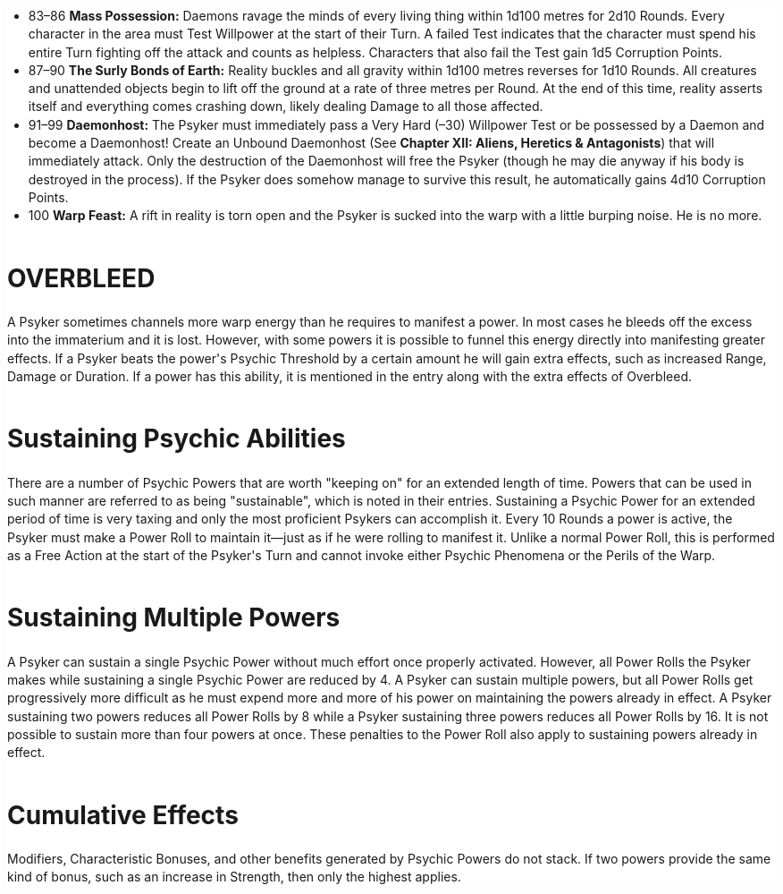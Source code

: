 - 83–86 **Mass Possession:** Daemons ravage the minds of every living thing within 1d100 metres for 2d10 Rounds. Every character in the area must Test Willpower at the start of their Turn. A failed Test indicates that the character must spend his entire Turn fighting off the attack and counts as helpless. Characters that also fail the Test gain 1d5 Corruption Points.
- 87–90 **The Surly Bonds of Earth:** Reality buckles and all gravity within 1d100 metres reverses for 1d10 Rounds. All creatures and unattended objects begin to lift off the ground at a rate of three metres per Round. At the end of this time, reality asserts itself and everything comes crashing down, likely dealing Damage to all those affected.
- 91–99 **Daemonhost:** The Psyker must immediately pass a Very Hard (–30) Willpower Test or be possessed by a Daemon and become a Daemonhost! Create an Unbound Daemonhost (See **Chapter XII: Aliens, Heretics & Antagonists**) that will immediately attack. Only the destruction of the Daemonhost will free the Psyker (though he may die anyway if his body is destroyed in the process). If the Psyker does somehow manage to survive this result, he automatically gains 4d10 Corruption Points.
- 100 **Warp Feast:** A rift in reality is torn open and the Psyker is sucked into the warp with a little burping noise. He is no more.

# **OVERBLEED**

A Psyker sometimes channels more warp energy than he requires to manifest a power. In most cases he bleeds off the excess into the immaterium and it is lost. However, with some powers it is possible to funnel this energy directly into manifesting greater effects. If a Psyker beats the power's Psychic Threshold by a certain amount he will gain extra effects, such as increased Range, Damage or Duration. If a power has this ability, it is mentioned in the entry along with the extra effects of Overbleed.

# Sustaining Psychic Abilities 

There are a number of Psychic Powers that are worth "keeping on" for an extended length of time. Powers that can be used in such manner are referred to as being "sustainable", which is noted in their entries. Sustaining a Psychic Power for an extended period of time is very taxing and only the most proficient Psykers can accomplish it. Every 10 Rounds a power is active, the Psyker must make a Power Roll to maintain it—just as if he were rolling to manifest it. Unlike a normal Power Roll, this is performed as a Free Action at the start of the Psyker's Turn and cannot invoke either Psychic Phenomena or the Perils of the Warp.

# **Sustaining Multiple Powers**

A Psyker can sustain a single Psychic Power without much effort once properly activated. However, all Power Rolls the Psyker makes while sustaining a single Psychic Power are reduced by 4. A Psyker can sustain multiple powers, but all Power Rolls get progressively more difficult as he must expend more and more of his power on maintaining the powers already in effect. A Psyker sustaining two powers reduces all Power Rolls by 8 while a Psyker sustaining three powers reduces all Power Rolls by 16. It is not possible to sustain more than four powers at once. These penalties to the Power Roll also apply to sustaining powers already in effect.

# **Cumulative Effects**

Modifiers, Characteristic Bonuses, and other benefits generated by Psychic Powers do not stack. If two powers provide the same kind of bonus, such as an increase in Strength, then only the highest applies.
